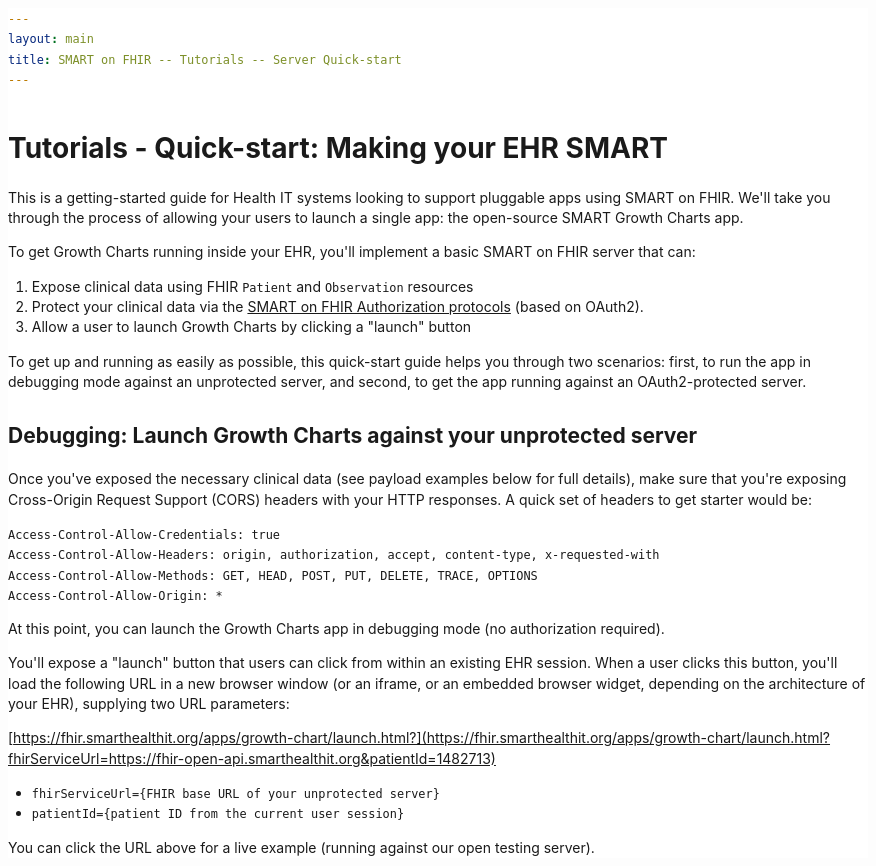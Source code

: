 ```yaml
---
layout: main
title: SMART on FHIR -- Tutorials -- Server Quick-start
---
```


# Tutorials - Quick-start: Making your EHR SMART

This is a getting-started guide for Health IT systems looking to support pluggable
apps using SMART on FHIR. We'll take you through the process of allowing your users to launch
a single app: the open-source SMART Growth Charts app.   

To get Growth Charts running inside your EHR, you'll implement a basic SMART on FHIR server that can:

1. Expose clinical data using FHIR `Patient` and `Observation` resources
2. Protect your clinical data via the [SMART on FHIR Authorization protocols](http://docs.smarthealthit.org/authorization/public) (based on OAuth2).
3. Allow a user to launch Growth Charts by clicking a "launch" button

To get up and running as easily as possible, this quick-start guide helps you
through two scenarios: first, to run the app in debugging mode against an
unprotected server, and second, to get the app running against an
OAuth2-protected server.

## Debugging: Launch Growth Charts against your unprotected server

Once you've exposed the necessary clinical data (see payload examples below for
full details), make sure that you're exposing Cross-Origin Request Support (CORS) headers
with your HTTP responses. A quick set of headers to get starter would be:

```
Access-Control-Allow-Credentials: true
Access-Control-Allow-Headers: origin, authorization, accept, content-type, x-requested-with
Access-Control-Allow-Methods: GET, HEAD, POST, PUT, DELETE, TRACE, OPTIONS
Access-Control-Allow-Origin: *
```

At this point, you can launch the Growth Charts app in debugging mode (no
authorization required).

You'll expose a "launch" button that users can click from within an existing EHR session.  When a user clicks this button, you'll load the following URL in a new browser window (or an iframe, or an embedded browser widget, depending on the architecture of your EHR), supplying two URL parameters:

[https://fhir.smarthealthit.org/apps/growth-chart/launch.html?](https://fhir.smarthealthit.org/apps/growth-chart/launch.html?fhirServiceUrl=https://fhir-open-api.smarthealthit.org&patientId=1482713)

 * `fhirServiceUrl={FHIR base URL of your unprotected server}`
 * `patientId={patient ID from the current user session}`

You can click the URL above for a live example (running against our open testing server).
